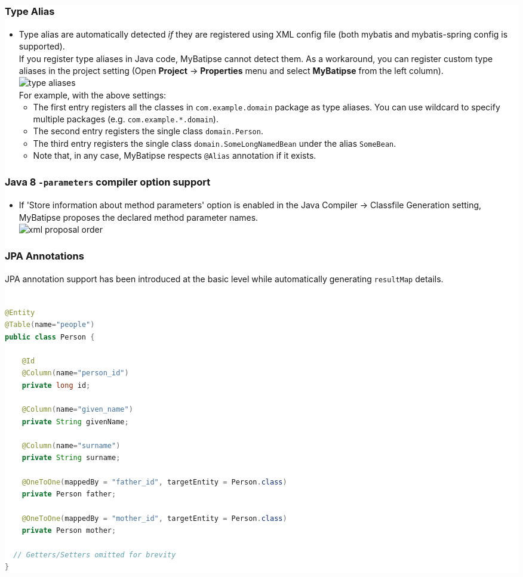 ### Type Alias
- Type alias are automatically detected _if_ they are registered using XML config file (both mybatis and mybatis-spring config is supported).  
If you register type aliases in Java code, MyBatipse cannot detect them. As a workaround, you can register custom type aliases in the project setting (Open __Project__ -> __Properties__ menu and select __MyBatipse__ from the left column).  
![type aliases](screen/pref-alias.png)   
For example, with the above settings: 
  - The first entry registers all the classes in ```com.example.domain``` package as type aliases. You can use wildcard to specify multiple packages (e.g. `com.example.*.domain`).  
  - The second entry registers the single class ```domain.Person```.  
  - The third entry registers the single class ```domain.SomeLongNamedBean``` under the alias ```SomeBean```.
  - Note that, in any case, MyBatipse respects ```@Alias``` annotation if it exists.

### Java 8 `-parameters` compiler option support

- If 'Store information about method parameters' option is enabled in the Java Compiler -> Classfile Generation setting, MyBatipse proposes the declared method parameter names.  
![xml proposal order](screen/actual-parameters.png)  


### JPA Annotations

JPA annotation support has been introduced at the basic level while automatically generating `resultMap` details.  

```java

@Entity
@Table(name="people")
public class Person {

	@Id
	@Column(name="person_id")
	private long id;
	
	@Column(name="given_name")
	private String givenName;
	
	@Column(name="surname")
	private String surname;
	
	@OneToOne(mappedBy = "father_id", targetEntity = Person.class)
	private Person father;
	
	@OneToOne(mappedBy = "mother_id", targetEntity = Person.class)
	private Person mother;

  // Getters/Setters omitted for brevity
}
```
